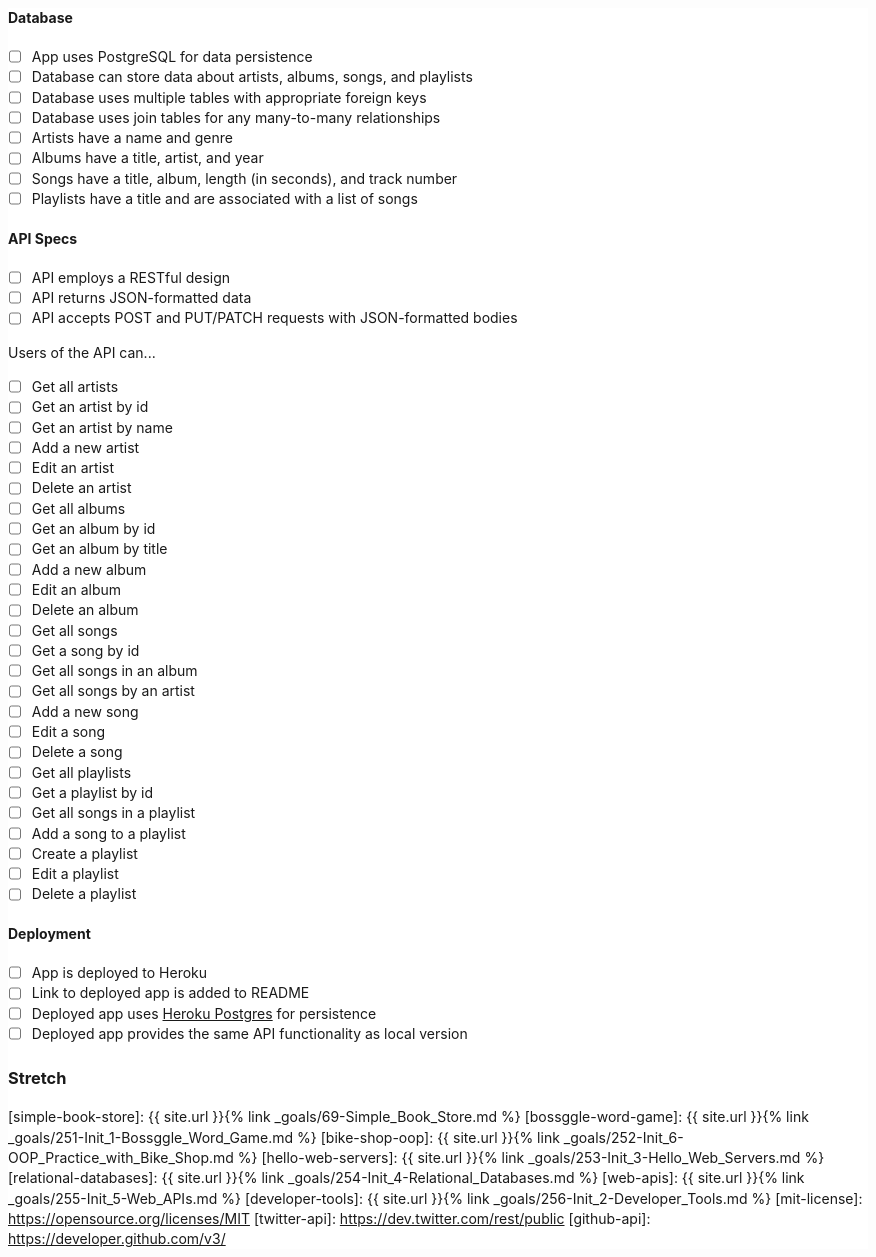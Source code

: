 #### Database

- [ ] App uses PostgreSQL for data persistence
- [ ] Database can store data about artists, albums, songs, and playlists
- [ ] Database uses multiple tables with appropriate foreign keys
- [ ] Database uses join tables for any many-to-many relationships
- [ ] Artists have a name and genre
- [ ] Albums have a title, artist, and year
- [ ] Songs have a title, album, length (in seconds), and track number
- [ ] Playlists have a title and are associated with a list of songs

#### API Specs

- [ ] API employs a RESTful design
- [ ] API returns JSON-formatted data
- [ ] API accepts POST and PUT/PATCH requests with JSON-formatted bodies

Users of the API can...
- [ ] Get all artists
- [ ] Get an artist by id
- [ ] Get an artist by name
- [ ] Add a new artist
- [ ] Edit an artist
- [ ] Delete an artist
- [ ] Get all albums
- [ ] Get an album by id
- [ ] Get an album by title
- [ ] Add a new album
- [ ] Edit an album
- [ ] Delete an album
- [ ] Get all songs
- [ ] Get a song by id
- [ ] Get all songs in an album
- [ ] Get all songs by an artist
- [ ] Add a new song
- [ ] Edit a song
- [ ] Delete a song
- [ ] Get all playlists
- [ ] Get a playlist by id
- [ ] Get all songs in a playlist
- [ ] Add a song to a playlist
- [ ] Create a playlist
- [ ] Edit a playlist
- [ ] Delete a playlist

#### Deployment

- [ ] App is deployed to Heroku
- [ ] Link to deployed app is added to README
- [ ] Deployed app uses [Heroku Postgres](https://www.heroku.com/postgres) for persistence
- [ ] Deployed app provides the same API functionality as local version

### Stretch


[simple-book-store]: {{ site.url }}{% link _goals/69-Simple_Book_Store.md %}
[bossggle-word-game]: {{ site.url }}{% link _goals/251-Init_1-Bossggle_Word_Game.md %}
[bike-shop-oop]: {{ site.url }}{% link _goals/252-Init_6-OOP_Practice_with_Bike_Shop.md %}
[hello-web-servers]: {{ site.url }}{% link _goals/253-Init_3-Hello_Web_Servers.md %}
[relational-databases]: {{ site.url }}{% link _goals/254-Init_4-Relational_Databases.md %}
[web-apis]: {{ site.url }}{% link _goals/255-Init_5-Web_APIs.md %}
[developer-tools]: {{ site.url }}{% link _goals/256-Init_2-Developer_Tools.md %}
[mit-license]: https://opensource.org/licenses/MIT
[twitter-api]: https://dev.twitter.com/rest/public
[github-api]: https://developer.github.com/v3/